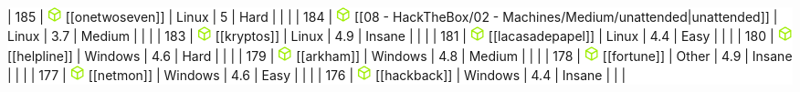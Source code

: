 | 185 | <img src='Hackthebox-cube.png' width='16' height='16'> [[onetwoseven]]                                                   | Linux   | 5     | Hard       |       |      |
| 184 | <img src='Hackthebox-cube.png' width='16' height='16'> [[08 - HackTheBox/02 - Machines/Medium/unattended\|unattended]]   | Linux   | 3.7   | Medium     |       |      |
| 183 | <img src='Hackthebox-cube.png' width='16' height='16'> [[kryptos]]                                                       | Linux   | 4.9   | Insane     |       |      |
| 181 | <img src='Hackthebox-cube.png' width='16' height='16'> [[lacasadepapel]]                                                 | Linux   | 4.4   | Easy       |       |      |
| 180 | <img src='Hackthebox-cube.png' width='16' height='16'> [[helpline]]                                                      | Windows | 4.6   | Hard       |       |      |
| 179 | <img src='Hackthebox-cube.png' width='16' height='16'> [[arkham]]                                                        | Windows | 4.8   | Medium     |       |      |
| 178 | <img src='Hackthebox-cube.png' width='16' height='16'> [[fortune]]                                                       | Other   | 4.9   | Insane     |       |      |
| 177 | <img src='Hackthebox-cube.png' width='16' height='16'> [[netmon]]                                                        | Windows | 4.6   | Easy       |       |      |
| 176 | <img src='Hackthebox-cube.png' width='16' height='16'> [[hackback]]                                                      | Windows | 4.4   | Insane     |       |      |